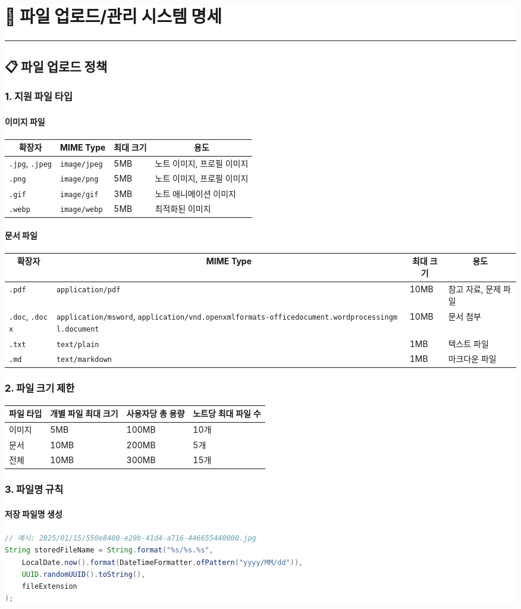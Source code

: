 # 📁 파일 업로드/관리 시스템 명세

---

## 📋 파일 업로드 정책

### 1. 지원 파일 타입

#### 이미지 파일
| 확장자 | MIME Type | 최대 크기 | 용도 |
|--------|-----------|-----------|------|
| `.jpg`, `.jpeg` | `image/jpeg` | 5MB | 노트 이미지, 프로필 이미지 |
| `.png` | `image/png` | 5MB | 노트 이미지, 프로필 이미지 |
| `.gif` | `image/gif` | 3MB | 노트 애니메이션 이미지 |
| `.webp` | `image/webp` | 5MB | 최적화된 이미지 |

#### 문서 파일
| 확장자 | MIME Type | 최대 크기 | 용도 |
|--------|-----------|-----------|------|
| `.pdf` | `application/pdf` | 10MB | 참고 자료, 문제 파일 |
| `.doc`, `.docx` | `application/msword`, `application/vnd.openxmlformats-officedocument.wordprocessingml.document` | 10MB | 문서 첨부 |
| `.txt` | `text/plain` | 1MB | 텍스트 파일 |
| `.md` | `text/markdown` | 1MB | 마크다운 파일 |

### 2. 파일 크기 제한

| 파일 타입 | 개별 파일 최대 크기 | 사용자당 총 용량 | 노트당 최대 파일 수 |
|-----------|-------------------|------------------|---------------------|
| 이미지 | 5MB | 100MB | 10개 |
| 문서 | 10MB | 200MB | 5개 |
| 전체 | 10MB | 300MB | 15개 |

### 3. 파일명 규칙

#### 저장 파일명 생성
```java
// 예시: 2025/01/15/550e8400-e29b-41d4-a716-446655440000.jpg
String storedFileName = String.format("%s/%s.%s", 
    LocalDate.now().format(DateTimeFormatter.ofPattern("yyyy/MM/dd")),
    UUID.randomUUID().toString(),
    fileExtension
);
```
